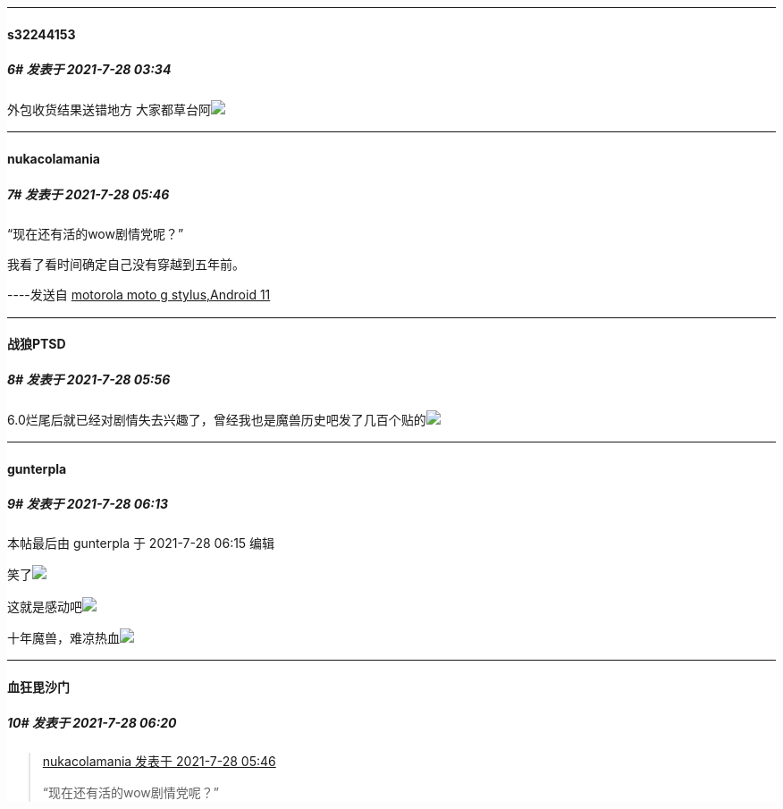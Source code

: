 *****

####  s32244153  
##### 6#       发表于 2021-7-28 03:34


外包收货结果送错地方 大家都草台阿<img src="https://static.saraba1st.com/image/smiley/face2017/067.png" referrerpolicy="no-referrer">


*****

####  nukacolamania  
##### 7#       发表于 2021-7-28 05:46


“现在还有活的wow剧情党呢？”

我看了看时间确定自己没有穿越到五年前。


----发送自 [motorola moto g stylus,Android 11](http://stage1.5j4m.com/?1.37)


*****

####  战狼PTSD  
##### 8#       发表于 2021-7-28 05:56


6.0烂尾后就已经对剧情失去兴趣了，曾经我也是魔兽历史吧发了几百个贴的<img src="https://static.saraba1st.com/image/smiley/face2017/001.png" referrerpolicy="no-referrer">


*****

####  gunterpla  
##### 9#       发表于 2021-7-28 06:13


 本帖最后由 gunterpla 于 2021-7-28 06:15 编辑 

笑了<img src="https://static.saraba1st.com/image/smiley/face2017/048.png" referrerpolicy="no-referrer">


这就是感动吧<img src="https://static.saraba1st.com/image/smiley/face2017/049.png" referrerpolicy="no-referrer">

十年魔兽，难凉热血<img src="https://static.saraba1st.com/image/smiley/carton2017/221.png" referrerpolicy="no-referrer">


*****

####  血狂毘沙门  
##### 10#       发表于 2021-7-28 06:20


<blockquote><a href="httphttps://bbs.saraba1st.com/2b/forum.php?mod=redirect&amp;goto=findpost&amp;pid=52125182&amp;ptid=2017744" target="_blank">nukacolamania 发表于 2021-7-28 05:46</a>

“现在还有活的wow剧情党呢？”
